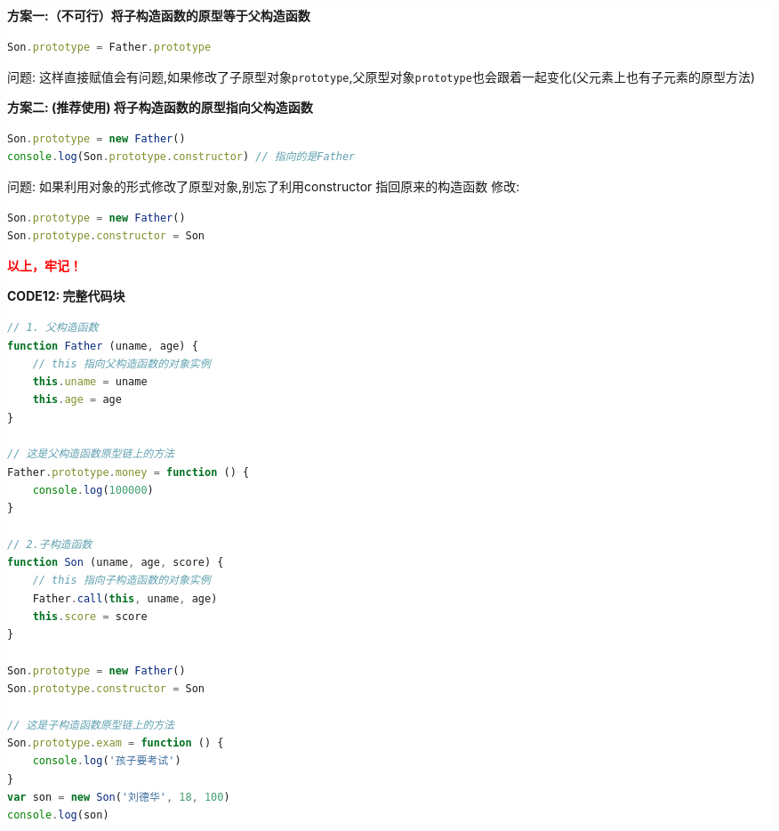 ```js
```

**方案一:（不可行）将子构造函数的原型等于父构造函数**

```js
Son.prototype = Father.prototype
```

问题: 这样直接赋值会有问题,如果修改了子原型对象`prototype`,父原型对象`prototype`也会跟着一起变化(父元素上也有子元素的原型方法)



**方案二: (推荐使用) 将子构造函数的原型指向父构造函数**

```js
Son.prototype = new Father()
console.log(Son.prototype.constructor) // 指向的是Father
```

问题: 如果利用对象的形式修改了原型对象,别忘了利用constructor 指回原来的构造函数
修改: 

```js
Son.prototype = new Father()
Son.prototype.constructor = Son
```

**<font color='red'>以上，牢记！</font>**

 **CODE12: 完整代码块**

```js
// 1. 父构造函数
function Father (uname, age) {
    // this 指向父构造函数的对象实例
    this.uname = uname
    this.age = age
}

// 这是父构造函数原型链上的方法
Father.prototype.money = function () {
    console.log(100000)
}

// 2.子构造函数 
function Son (uname, age, score) {
    // this 指向子构造函数的对象实例
    Father.call(this, uname, age)
    this.score = score
}

Son.prototype = new Father()
Son.prototype.constructor = Son

// 这是子构造函数原型链上的方法
Son.prototype.exam = function () {
    console.log('孩子要考试')
}
var son = new Son('刘德华', 18, 100)
console.log(son)
```
